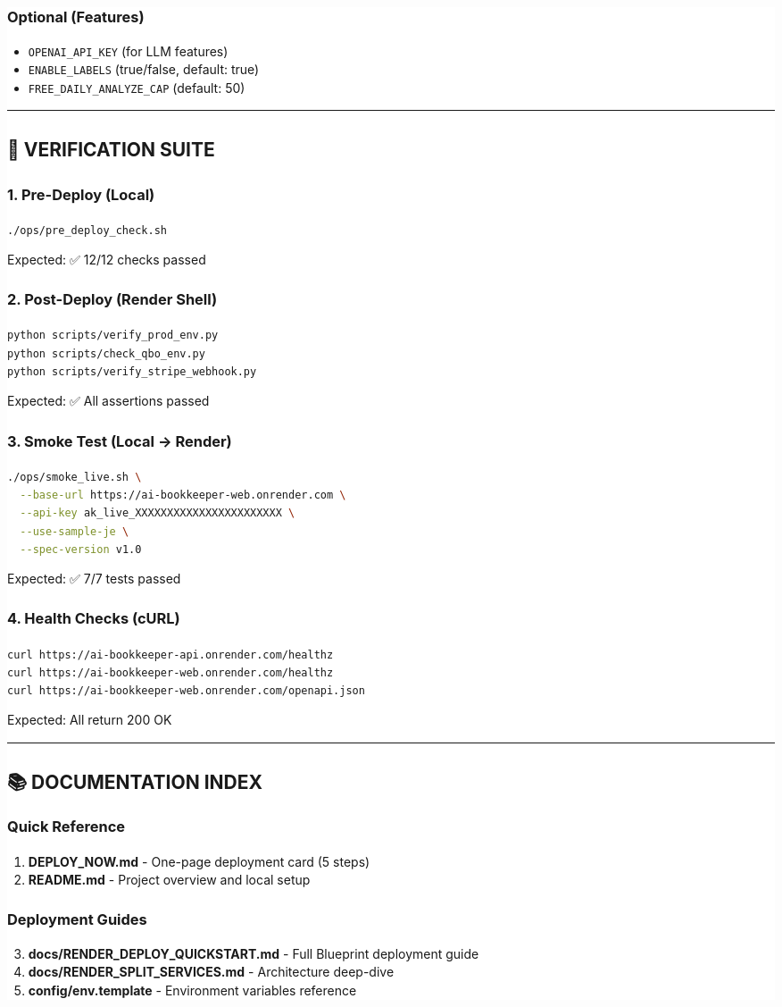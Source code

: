### Optional (Features)
- `OPENAI_API_KEY` (for LLM features)
- `ENABLE_LABELS` (true/false, default: true)
- `FREE_DAILY_ANALYZE_CAP` (default: 50)

---

## 🧪 VERIFICATION SUITE

### 1. Pre-Deploy (Local)
```bash
./ops/pre_deploy_check.sh
```
Expected: ✅ 12/12 checks passed

### 2. Post-Deploy (Render Shell)
```bash
python scripts/verify_prod_env.py
python scripts/check_qbo_env.py
python scripts/verify_stripe_webhook.py
```
Expected: ✅ All assertions passed

### 3. Smoke Test (Local → Render)
```bash
./ops/smoke_live.sh \
  --base-url https://ai-bookkeeper-web.onrender.com \
  --api-key ak_live_XXXXXXXXXXXXXXXXXXXXXXX \
  --use-sample-je \
  --spec-version v1.0
```
Expected: ✅ 7/7 tests passed

### 4. Health Checks (cURL)
```bash
curl https://ai-bookkeeper-api.onrender.com/healthz
curl https://ai-bookkeeper-web.onrender.com/healthz
curl https://ai-bookkeeper-web.onrender.com/openapi.json
```
Expected: All return 200 OK

---

## 📚 DOCUMENTATION INDEX

### Quick Reference
1. **DEPLOY_NOW.md** - One-page deployment card (5 steps)
2. **README.md** - Project overview and local setup

### Deployment Guides
3. **docs/RENDER_DEPLOY_QUICKSTART.md** - Full Blueprint deployment guide
4. **docs/RENDER_SPLIT_SERVICES.md** - Architecture deep-dive
5. **config/env.template** - Environment variables reference
